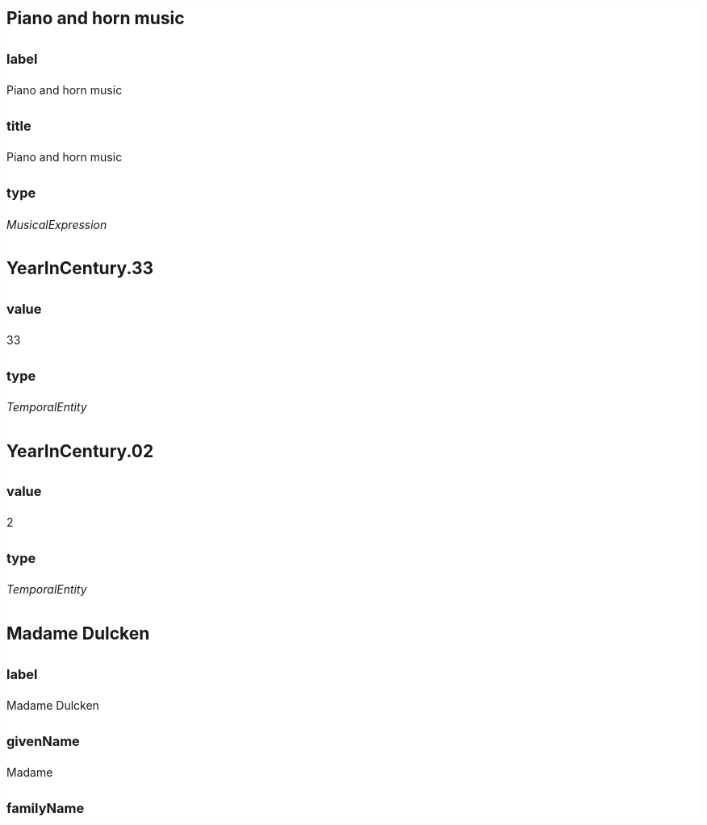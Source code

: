 ## Piano and horn music

### label


Piano and horn music

### title


Piano and horn music

### type


*MusicalExpression*

## YearInCentury.33

### value


33

### type


*TemporalEntity*

## YearInCentury.02

### value


2

### type


*TemporalEntity*

## Madame Dulcken

### label


Madame Dulcken

### givenName


Madame

### familyName
